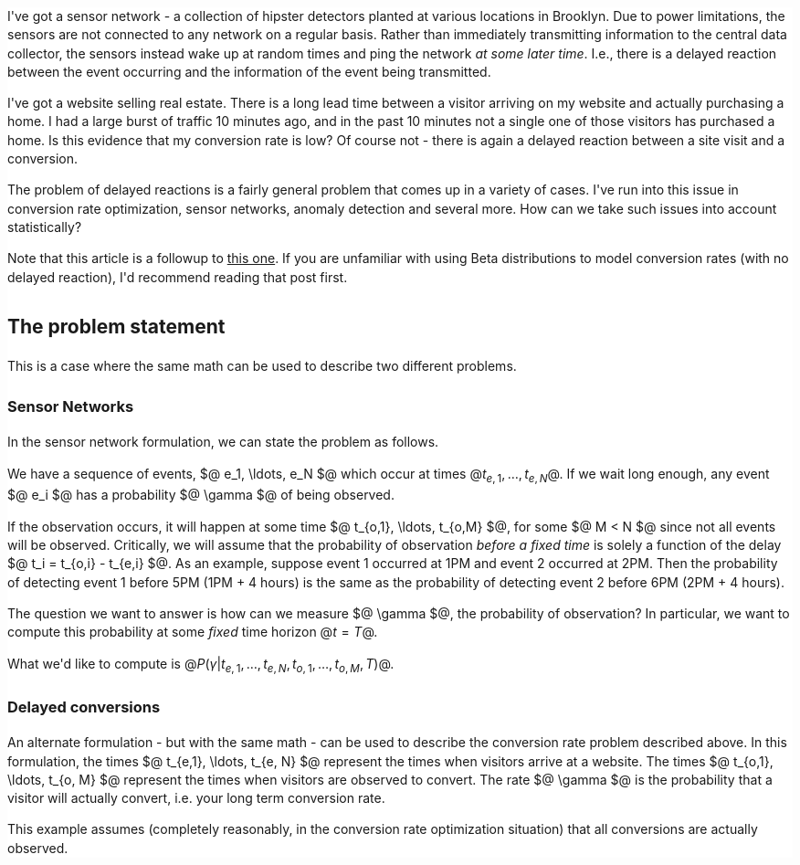 
I've got a sensor network - a collection of hipster detectors planted at various locations in Brooklyn. Due to power limitations, the sensors are not connected to any network on a regular basis. Rather than immediately transmitting information to the central data collector, the sensors instead wake up at random times and ping the network *at some later time*. I.e., there is a delayed reaction between the event occurring and the information of the event being transmitted.

I've got a website selling real estate. There is a long lead time between a visitor arriving on my website and actually purchasing a home. I had a large burst of traffic 10 minutes ago, and in the past 10 minutes not a single one of those visitors has purchased a home. Is this evidence that my conversion rate is low? Of course not - there is again a delayed reaction between a site visit and a conversion.

The problem of delayed reactions is a fairly general problem that comes up in a variety of cases. I've run into this issue in conversion rate optimization, sensor networks, anomaly detection and several more. How can we take such issues into account statistically?

Note that this article is a followup to [this one](https://www.chrisstucchio.com/blog/2013/bayesian_analysis_conversion_rates.html). If you are unfamiliar with using Beta distributions to model conversion rates (with no delayed reaction), I'd recommend reading that post first.

## The problem statement

This is a case where the same math can be used to describe two different problems.

### Sensor Networks

In the sensor network formulation, we can state the problem as follows.

We have a sequence of events, $@ e_1, \ldots, e_N $@ which occur at times $@ t_{e,1}, \ldots, t_{e,N}$@. If we wait long enough, any event $@ e_i $@ has a probability $@ \gamma $@ of being observed.

If the observation occurs, it will happen at some time $@ t_{o,1}, \ldots, t_{o,M} $@, for some $@ M < N $@ since not all events will be observed. Critically, we will assume that the probability of observation *before a fixed time* is solely a function of the delay $@ t_i = t_{o,i} - t_{e,i} $@. As an example, suppose event 1 occurred at 1PM and event 2 occurred at 2PM. Then the probability of detecting event 1 before 5PM (1PM + 4 hours) is the same as the probability of detecting event 2 before 6PM (2PM + 4 hours).

The question we want to answer is how can we measure $@ \gamma $@, the probability of observation? In particular, we want to compute this probability at some *fixed* time horizon $@t=T$@.

What we'd like to compute is $@ P(\gamma | t_{e,1}, \ldots, t_{e,N}, t_{o,1}, \ldots, t_{o,M}, T)$@.

### Delayed conversions

An alternate formulation - but with the same math - can be used to describe the conversion rate problem described above. In this formulation, the times $@ t_{e,1}, \ldots, t_{e, N} $@ represent the times when visitors arrive at a website. The times $@ t_{o,1}, \ldots, t_{o, M} $@ represent the times when visitors are observed to convert. The rate $@ \gamma $@ is the probability that a visitor will actually convert, i.e. your long term conversion rate.

This example assumes (completely reasonably, in the conversion rate optimization situation) that all conversions are actually observed.
